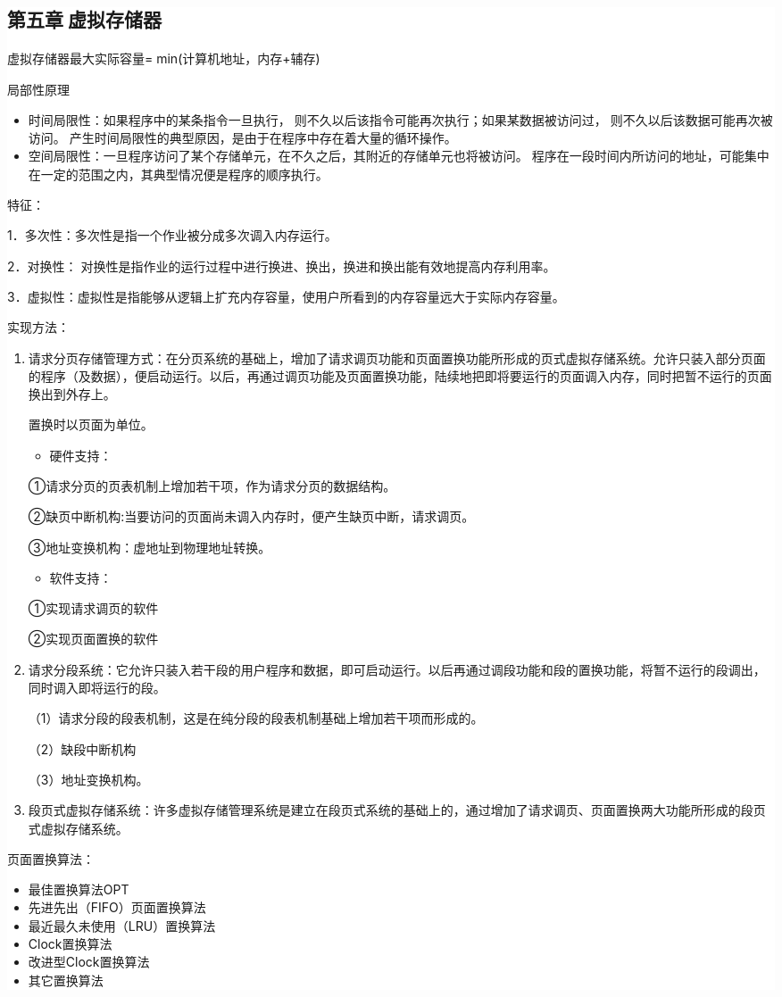 

## 第五章 虚拟存储器

虚拟存储器最大实际容量= min(计算机地址，内存+辅存)

局部性原理

+ 时间局限性：如果程序中的某条指令一旦执行， 则不久以后该指令可能再次执行；如果某数据被访问过， 则不久以后该数据可能再次被访问。
  产生时间局限性的典型原因，是由于在程序中存在着大量的循环操作。
+ 空间局限性：一旦程序访问了某个存储单元，在不久之后，其附近的存储单元也将被访问。
  程序在一段时间内所访问的地址，可能集中在一定的范围之内，其典型情况便是程序的顺序执行。

特征：

1．多次性：多次性是指一个作业被分成多次调入内存运行。

2．对换性： 对换性是指作业的运行过程中进行换进、换出，换进和换出能有效地提高内存利用率。

3．虚拟性：虚拟性是指能够从逻辑上扩充内存容量，使用户所看到的内存容量远大于实际内存容量。



实现方法：

1. 请求分页存储管理方式：在分页系统的基础上，增加了请求调页功能和页面置换功能所形成的页式虚拟存储系统。允许只装入部分页面的程序（及数据），便启动运行。以后，再通过调页功能及页面置换功能，陆续地把即将要运行的页面调入内存，同时把暂不运行的页面换出到外存上。

   置换时以页面为单位。

   + 硬件支持：

   ①请求分页的页表机制上增加若干项，作为请求分页的数据结构。

   ②缺页中断机构:当要访问的页面尚未调入内存时，便产生缺页中断，请求调页。

   ③地址变换机构：虚地址到物理地址转换。

   + 软件支持：

   ①实现请求调页的软件

   ②实现页面置换的软件

2. 请求分段系统：它允许只装入若干段的用户程序和数据，即可启动运行。以后再通过调段功能和段的置换功能，将暂不运行的段调出，同时调入即将运行的段。

   （1）请求分段的段表机制，这是在纯分段的段表机制基础上增加若干项而形成的。

   （2）缺段中断机构

   （3）地址变换机构。

3. 段页式虚拟存储系统：许多虚拟存储管理系统是建立在段页式系统的基础上的，通过增加了请求调页、页面置换两大功能所形成的段页式虚拟存储系统。



页面置换算法：

- 最佳置换算法OPT
- 先进先出（FIFO）页面置换算法
- 最近最久未使用（LRU）置换算法
- Clock置换算法
- 改进型Clock置换算法
- 其它置换算法
